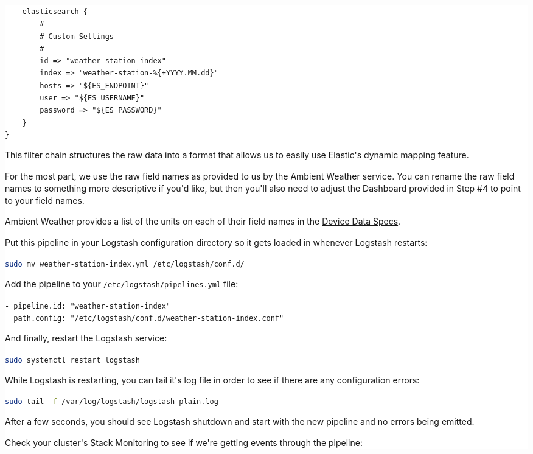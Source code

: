 ```
    elasticsearch {
        #
        # Custom Settings
        #
        id => "weather-station-index"
        index => "weather-station-%{+YYYY.MM.dd}"
        hosts => "${ES_ENDPOINT}"
        user => "${ES_USERNAME}"
        password => "${ES_PASSWORD}"
    }
}
```

This filter chain structures the raw data into a format that allows us to easily use Elastic's dynamic mapping feature.

For the most part, we use the raw field names as provided to us by the Ambient Weather service.  You can rename the raw field names to something more descriptive if you'd like, but then you'll also need to adjust the Dashboard provided in Step #4 to point to your field names.  

Ambient Weather provides a list of the units on each of their field names in the [Device Data Specs](https://github.com/ambient-weather/api-docs/wiki/Device-Data-Specs).

Put this pipeline in your Logstash configuration directory so it gets loaded in whenever Logstash restarts:

```bash
sudo mv weather-station-index.yml /etc/logstash/conf.d/
```

Add the pipeline to your `/etc/logstash/pipelines.yml` file:

```
- pipeline.id: "weather-station-index"
  path.config: "/etc/logstash/conf.d/weather-station-index.conf"
```

And finally, restart the Logstash service:

```bash
sudo systemctl restart logstash
```

While Logstash is restarting, you can tail it's log file in order to see if there are any configuration errors:

```bash
sudo tail -f /var/log/logstash/logstash-plain.log
```

After a few seconds, you should see Logstash shutdown and start with the new pipeline and no errors being emitted.

Check your cluster's Stack Monitoring to see if we're getting events through the pipeline:
